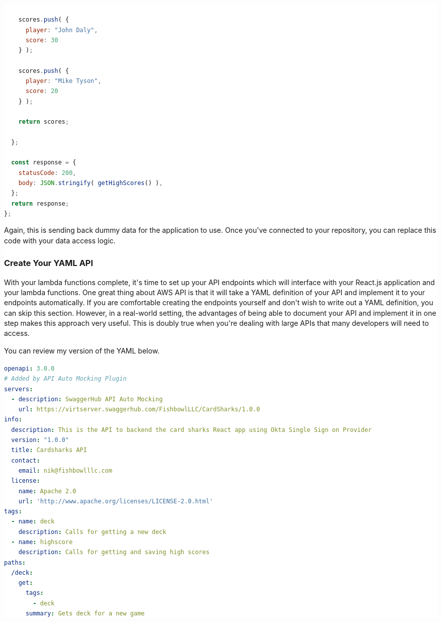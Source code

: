 ```javascript

    scores.push( {
      player: "John Daly",
      score: 30
    } );

    scores.push( {
      player: "Mike Tyson",
      score: 20
    } );

    return scores;

  };

  const response = {
    statusCode: 200,
    body: JSON.stringify( getHighScores() ),
  };
  return response;
};
```

Again, this is sending back dummy data for the application to use. Once you've connected to your repository, you can replace this code with your data access logic.

### Create Your YAML API

With your lambda functions complete, it's time to set up your API endpoints which will interface with your React.js application and your lambda functions. One great thing about AWS API is that it will take a YAML definition of your API and implement it to your endpoints automatically. If you are comfortable creating the endpoints yourself and don't wish to write out a YAML definition, you can skip this section. However, in a real-world setting, the advantages of being able to document your API and implement it in one step makes this approach very useful. This is doubly true when you're dealing with large APIs that many developers will need to access.

You can review my version of the YAML below.

```yaml
openapi: 3.0.0
# Added by API Auto Mocking Plugin
servers:
  - description: SwaggerHub API Auto Mocking
    url: https://virtserver.swaggerhub.com/FishbowlLLC/CardSharks/1.0.0
info:
  description: This is the API to backend the card sharks React app using Okta Single Sign on Provider
  version: "1.0.0"
  title: Cardsharks API
  contact:
    email: nik@fishbowlllc.com
  license:
    name: Apache 2.0
    url: 'http://www.apache.org/licenses/LICENSE-2.0.html'
tags:
  - name: deck
    description: Calls for getting a new deck
  - name: highscore
    description: Calls for getting and saving high scores
paths:
  /deck:
    get:
      tags:
        - deck
      summary: Gets deck for a new game
```